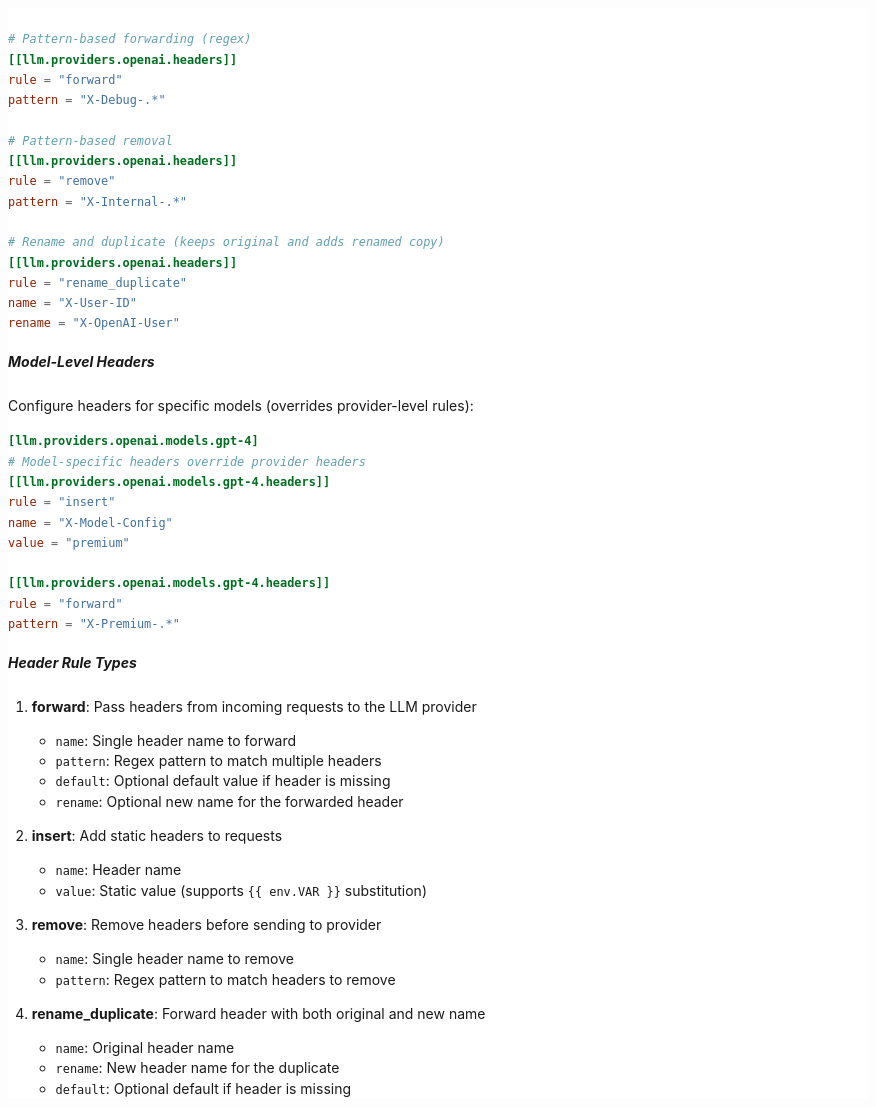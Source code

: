 ```toml

# Pattern-based forwarding (regex)
[[llm.providers.openai.headers]]
rule = "forward"
pattern = "X-Debug-.*"

# Pattern-based removal
[[llm.providers.openai.headers]]
rule = "remove"
pattern = "X-Internal-.*"

# Rename and duplicate (keeps original and adds renamed copy)
[[llm.providers.openai.headers]]
rule = "rename_duplicate"
name = "X-User-ID"
rename = "X-OpenAI-User"
```

##### Model-Level Headers

Configure headers for specific models (overrides provider-level rules):

```toml
[llm.providers.openai.models.gpt-4]
# Model-specific headers override provider headers
[[llm.providers.openai.models.gpt-4.headers]]
rule = "insert"
name = "X-Model-Config"
value = "premium"

[[llm.providers.openai.models.gpt-4.headers]]
rule = "forward"
pattern = "X-Premium-.*"
```

##### Header Rule Types

1. **forward**: Pass headers from incoming requests to the LLM provider
   - `name`: Single header name to forward
   - `pattern`: Regex pattern to match multiple headers
   - `default`: Optional default value if header is missing
   - `rename`: Optional new name for the forwarded header

2. **insert**: Add static headers to requests
   - `name`: Header name
   - `value`: Static value (supports `{{ env.VAR }}` substitution)

3. **remove**: Remove headers before sending to provider
   - `name`: Single header name to remove
   - `pattern`: Regex pattern to match headers to remove

4. **rename_duplicate**: Forward header with both original and new name
   - `name`: Original header name
   - `rename`: New header name for the duplicate
   - `default`: Optional default if header is missing
